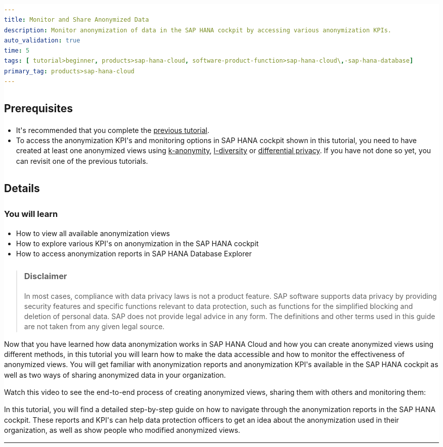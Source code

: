 ```yaml
---
title: Monitor and Share Anonymized Data
description: Monitor anonymization of data in the SAP HANA cockpit by accessing various anonymization KPIs.
auto_validation: true
time: 5
tags: [ tutorial>beginner, products>sap-hana-cloud, software-product-function>sap-hana-cloud\,-sap-hana-database]
primary_tag: products>sap-hana-cloud
---
```


## Prerequisites
- It's recommended that you complete the [previous tutorial](hana-cloud-data-anonymization-5).
- To access the anonymization KPI's and monitoring options in SAP HANA cockpit shown in this tutorial, you need to have created at least one anonymized views using [k-anonymity](hana-cloud-data-anonymization-3), [l-diversity](hana-cloud-data-anonymization-4) or [differential privacy](hana-cloud-data-anonymization-5). If you have not done so yet, you can revisit one of the previous tutorials.

## Details
### You will learn
- How to view all available anonymization views
- How to explore various KPI's on anonymization in the SAP HANA cockpit
- How to access anonymization reports in SAP HANA Database Explorer


> ### **Disclaimer**
>
> In most cases, compliance with data privacy laws is not a product feature. SAP software supports data privacy by providing security features and specific functions relevant to data protection, such as functions for the simplified blocking and deletion of personal data. SAP does not provide legal advice in any form. The definitions and other terms used in this guide are not taken from any given legal source.

Now that you have learned how data anonymization works in SAP HANA Cloud and how you can create anonymized views using different methods, in this tutorial you will learn how to make the data accessible and how to monitor the effectiveness of anonymized views. You will get familiar with anonymization reports and anonymization KPI's available in the SAP HANA cockpit as well as two ways of sharing anonymized data in your organization.

Watch this video to see the end-to-end process of creating anonymized views, sharing them with others and monitoring them:

<iframe width="560" height="315" src="https://microlearning.opensap.com/embed/secure/iframe/entryId/1_ht4lpx8a/uiConfId/43091531" frameborder="0" allowfullscreen></iframe>

In this tutorial, you will find a detailed step-by-step guide on how to navigate through the anonymization reports in the SAP HANA cockpit. These reports and KPI's can help data protection officers to get an idea about the anonymization used in their organization, as well as show people who modified anonymized views.

---